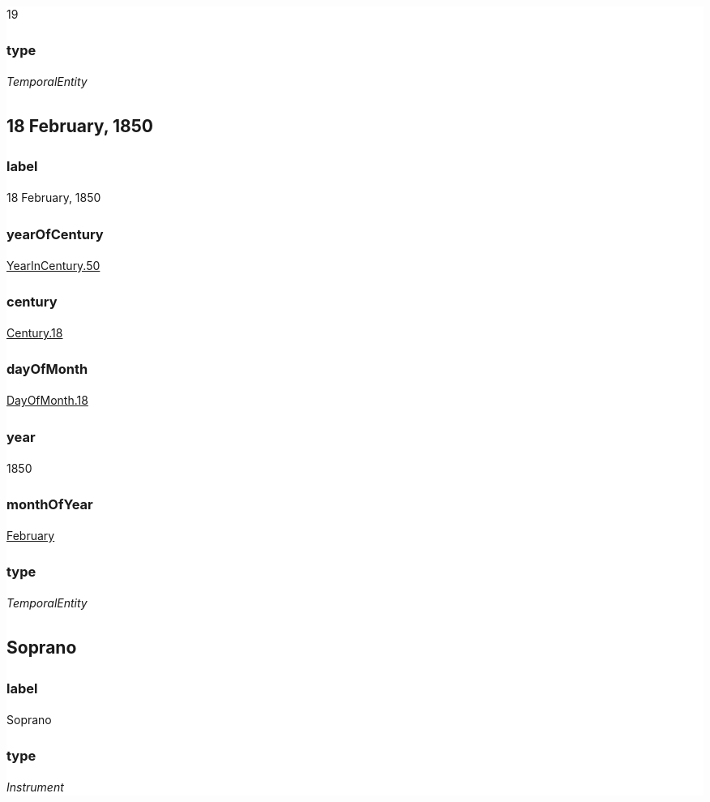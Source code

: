 
19

### type


*TemporalEntity*

## 18 February, 1850

### label


18 February, 1850

### yearOfCentury


[YearInCentury.50](#YearInCentury.50)

### century


[Century.18](#Century.18)

### dayOfMonth


[DayOfMonth.18](#DayOfMonth.18)

### year


1850

### monthOfYear


[February](#February)

### type


*TemporalEntity*

## Soprano

### label


Soprano

### type


*Instrument*
